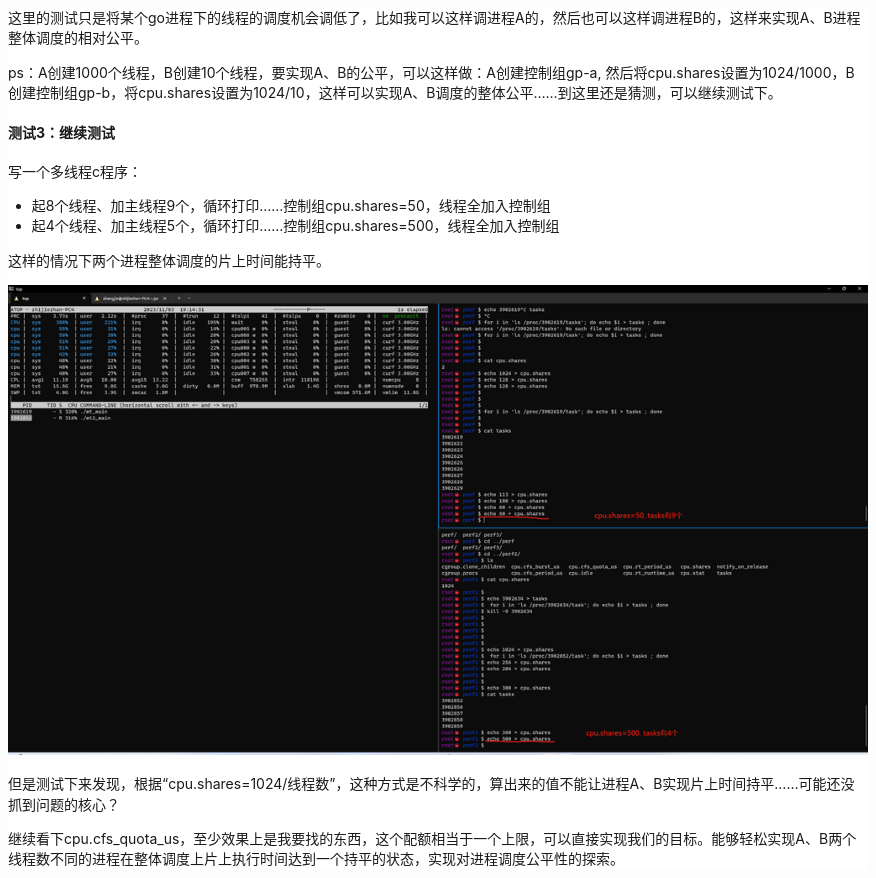 这里的测试只是将某个go进程下的线程的调度机会调低了，比如我可以这样调进程A的，然后也可以这样调进程B的，这样来实现A、B进程整体调度的相对公平。

ps：A创建1000个线程，B创建10个线程，要实现A、B的公平，可以这样做：A创建控制组gp-a, 然后将cpu.shares设置为1024/1000，B创建控制组gp-b，将cpu.shares设置为1024/10，这样可以实现A、B调度的整体公平……到这里还是猜测，可以继续测试下。

#### 测试3：继续测试

写一个多线程c程序：

- 起8个线程、加主线程9个，循环打印……控制组cpu.shares=50，线程全加入控制组
- 起4个线程、加主线程5个，循环打印……控制组cpu.shares=500，线程全加入控制组

这样的情况下两个进程整体调度的片上时间能持平。

![image-20231119155221438](assets/任务调度(5)/image-20231119155221438.png)

但是测试下来发现，根据“cpu.shares=1024/线程数”，这种方式是不科学的，算出来的值不能让进程A、B实现片上时间持平……可能还没抓到问题的核心？

继续看下cpu.cfs_quota_us，至少效果上是我要找的东西，这个配额相当于一个上限，可以直接实现我们的目标。能够轻松实现A、B两个线程数不同的进程在整体调度上片上执行时间达到一个持平的状态，实现对进程调度公平性的探索。
